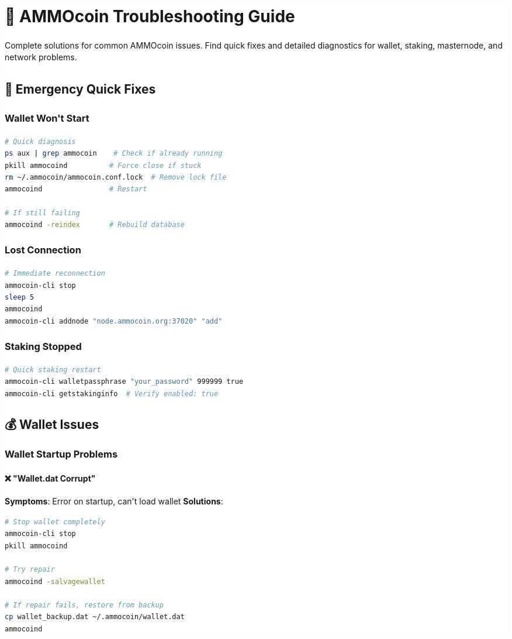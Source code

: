 # 🔧 AMMOcoin Troubleshooting Guide

Complete solutions for common AMMOcoin issues. Find quick fixes and detailed diagnostics for wallet, staking, masternode, and network problems.

## 🚨 Emergency Quick Fixes

### Wallet Won't Start
```bash
# Quick diagnosis
ps aux | grep ammocoin    # Check if already running
pkill ammocoind          # Force close if stuck
rm ~/.ammocoin/ammocoin.conf.lock  # Remove lock file
ammocoind                # Restart

# If still failing
ammocoind -reindex       # Rebuild database
```

### Lost Connection
```bash
# Immediate reconnection
ammocoin-cli stop
sleep 5
ammocoind
ammocoin-cli addnode "node.ammocoin.org:37020" "add"
```

### Staking Stopped
```bash
# Quick staking restart
ammocoin-cli walletpassphrase "your_password" 999999 true
ammocoin-cli getstakinginfo  # Verify enabled: true
```

## 💰 Wallet Issues

### Wallet Startup Problems

#### ❌ "Wallet.dat Corrupt"
**Symptoms**: Error on startup, can't load wallet
**Solutions**:
```bash
# Stop wallet completely
ammocoin-cli stop
pkill ammocoind

# Try repair
ammocoind -salvagewallet

# If repair fails, restore from backup
cp wallet_backup.dat ~/.ammocoin/wallet.dat
ammocoind
```
